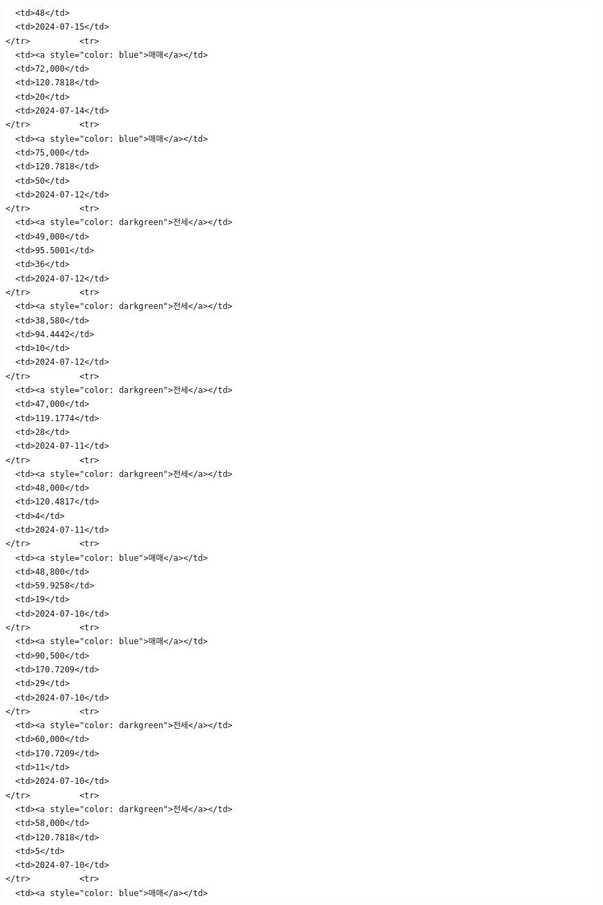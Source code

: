       <td>48</td>
      <td>2024-07-15</td>
    </tr>          <tr>
      <td><a style="color: blue">매매</a></td>
      <td>72,000</td>
      <td>120.7818</td>
      <td>20</td>
      <td>2024-07-14</td>
    </tr>          <tr>
      <td><a style="color: blue">매매</a></td>
      <td>75,000</td>
      <td>120.7818</td>
      <td>50</td>
      <td>2024-07-12</td>
    </tr>          <tr>
      <td><a style="color: darkgreen">전세</a></td>
      <td>49,000</td>
      <td>95.5001</td>
      <td>36</td>
      <td>2024-07-12</td>
    </tr>          <tr>
      <td><a style="color: darkgreen">전세</a></td>
      <td>38,580</td>
      <td>94.4442</td>
      <td>10</td>
      <td>2024-07-12</td>
    </tr>          <tr>
      <td><a style="color: darkgreen">전세</a></td>
      <td>47,000</td>
      <td>119.1774</td>
      <td>28</td>
      <td>2024-07-11</td>
    </tr>          <tr>
      <td><a style="color: darkgreen">전세</a></td>
      <td>48,000</td>
      <td>120.4817</td>
      <td>4</td>
      <td>2024-07-11</td>
    </tr>          <tr>
      <td><a style="color: blue">매매</a></td>
      <td>48,800</td>
      <td>59.9258</td>
      <td>19</td>
      <td>2024-07-10</td>
    </tr>          <tr>
      <td><a style="color: blue">매매</a></td>
      <td>90,500</td>
      <td>170.7209</td>
      <td>29</td>
      <td>2024-07-10</td>
    </tr>          <tr>
      <td><a style="color: darkgreen">전세</a></td>
      <td>60,000</td>
      <td>170.7209</td>
      <td>11</td>
      <td>2024-07-10</td>
    </tr>          <tr>
      <td><a style="color: darkgreen">전세</a></td>
      <td>58,000</td>
      <td>120.7818</td>
      <td>5</td>
      <td>2024-07-10</td>
    </tr>          <tr>
      <td><a style="color: blue">매매</a></td>
